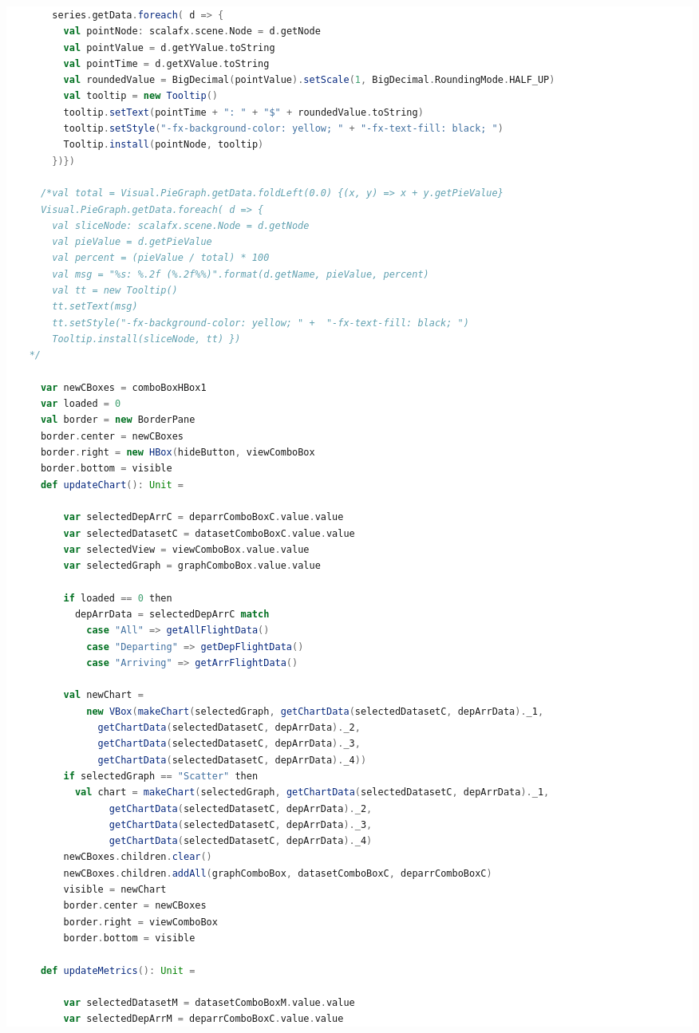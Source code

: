```scala
        series.getData.foreach( d => {
          val pointNode: scalafx.scene.Node = d.getNode
          val pointValue = d.getYValue.toString
          val pointTime = d.getXValue.toString
          val roundedValue = BigDecimal(pointValue).setScale(1, BigDecimal.RoundingMode.HALF_UP)
          val tooltip = new Tooltip()
          tooltip.setText(pointTime + ": " + "$" + roundedValue.toString)
          tooltip.setStyle("-fx-background-color: yellow; " + "-fx-text-fill: black; ")
          Tooltip.install(pointNode, tooltip)
        })})

      /*val total = Visual.PieGraph.getData.foldLeft(0.0) {(x, y) => x + y.getPieValue}
      Visual.PieGraph.getData.foreach( d => {
        val sliceNode: scalafx.scene.Node = d.getNode
        val pieValue = d.getPieValue
        val percent = (pieValue / total) * 100
        val msg = "%s: %.2f (%.2f%%)".format(d.getName, pieValue, percent)
        val tt = new Tooltip()
        tt.setText(msg)
        tt.setStyle("-fx-background-color: yellow; " +  "-fx-text-fill: black; ")
        Tooltip.install(sliceNode, tt) })
    */

      var newCBoxes = comboBoxHBox1
      var loaded = 0
      val border = new BorderPane
      border.center = newCBoxes
      border.right = new HBox(hideButton, viewComboBox
      border.bottom = visible
      def updateChart(): Unit = 
          
          var selectedDepArrC = deparrComboBoxC.value.value
          var selectedDatasetC = datasetComboBoxC.value.value
          var selectedView = viewComboBox.value.value
          var selectedGraph = graphComboBox.value.value
          
          if loaded == 0 then
            depArrData = selectedDepArrC match 
              case "All" => getAllFlightData()
              case "Departing" => getDepFlightData()
              case "Arriving" => getArrFlightData()

          val newChart = 
              new VBox(makeChart(selectedGraph, getChartData(selectedDatasetC, depArrData)._1, 
                getChartData(selectedDatasetC, depArrData)._2,
                getChartData(selectedDatasetC, depArrData)._3,
                getChartData(selectedDatasetC, depArrData)._4))
          if selectedGraph == "Scatter" then
            val chart = makeChart(selectedGraph, getChartData(selectedDatasetC, depArrData)._1, 
                  getChartData(selectedDatasetC, depArrData)._2,
                  getChartData(selectedDatasetC, depArrData)._3,
                  getChartData(selectedDatasetC, depArrData)._4)
          newCBoxes.children.clear()
          newCBoxes.children.addAll(graphComboBox, datasetComboBoxC, deparrComboBoxC)
          visible = newChart
          border.center = newCBoxes
          border.right = viewComboBox
          border.bottom = visible

      def updateMetrics(): Unit =
            
          var selectedDatasetM = datasetComboBoxM.value.value
          var selectedDepArrM = deparrComboBoxC.value.value
```